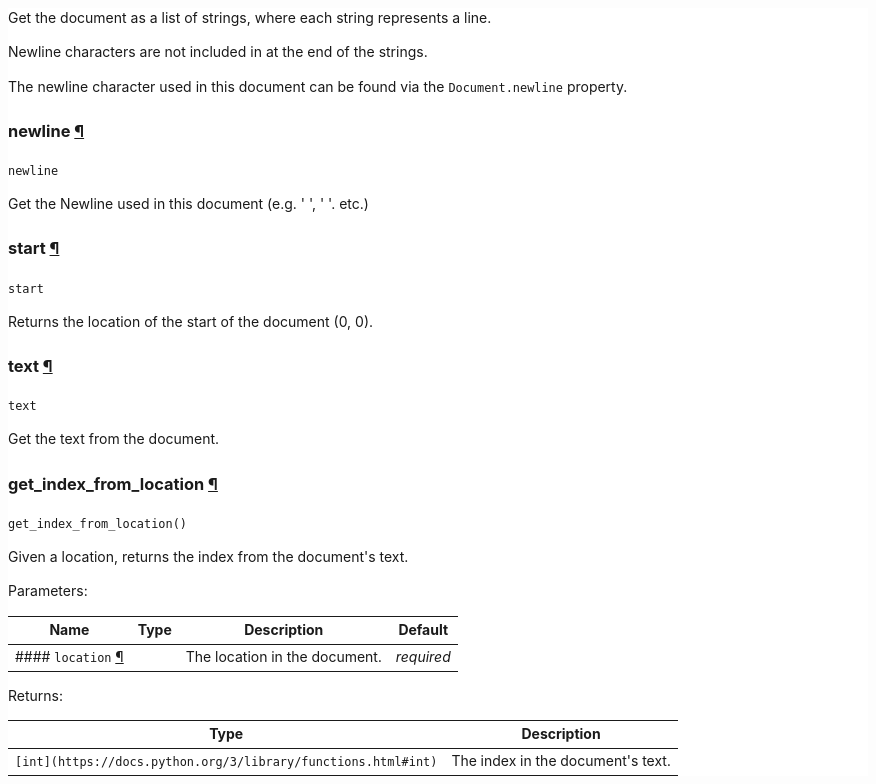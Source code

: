 Get the document as a list of strings, where each string represents a line.

Newline characters are not included in at the end of the strings.

The newline character used in this document can be found via the `Document.newline` property.

### newline [¶](https://textual.textualize.io/widgets/text_area/#textual.widgets.text_area.Document.newline "Permanent link")

```
newline
```

Get the Newline used in this document (e.g. ' ', ' '. etc.)

### start [¶](https://textual.textualize.io/widgets/text_area/#textual.widgets.text_area.Document.start "Permanent link")

```
start
```

Returns the location of the start of the document (0, 0).

### text [¶](https://textual.textualize.io/widgets/text_area/#textual.widgets.text_area.Document.text "Permanent link")

```
text
```

Get the text from the document.

### get\_index\_from\_location [¶](https://textual.textualize.io/widgets/text_area/#textual.widgets.text_area.Document.get_index_from_location "Permanent link")

```
get_index_from_location()
```

Given a location, returns the index from the document's text.

Parameters:

| Name | Type | Description | Default |
| --- | --- | --- | --- |
| #### `location` [¶](https://textual.textualize.io/widgets/text_area/#textual.widgets.text_area.Document.get_index_from_location\(location\) "Permanent link") |  | The location in the document. | *required* |

Returns:

| Type | Description |
| --- | --- |
| `[int](https://docs.python.org/3/library/functions.html#int)` | The index in the document's text. |

